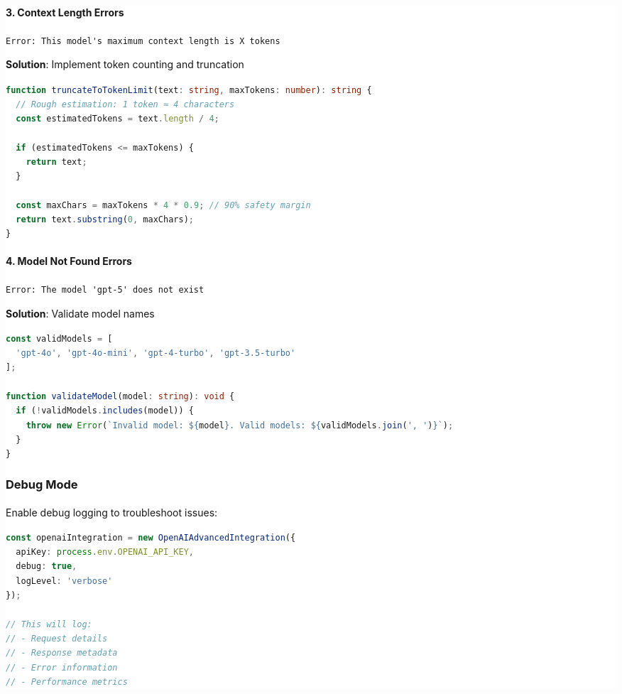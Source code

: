 #### 3. Context Length Errors
```
Error: This model's maximum context length is X tokens
```
**Solution**: Implement token counting and truncation
```typescript
function truncateToTokenLimit(text: string, maxTokens: number): string {
  // Rough estimation: 1 token ≈ 4 characters
  const estimatedTokens = text.length / 4;
  
  if (estimatedTokens <= maxTokens) {
    return text;
  }
  
  const maxChars = maxTokens * 4 * 0.9; // 90% safety margin
  return text.substring(0, maxChars);
}
```

#### 4. Model Not Found Errors
```
Error: The model 'gpt-5' does not exist
```
**Solution**: Validate model names
```typescript
const validModels = [
  'gpt-4o', 'gpt-4o-mini', 'gpt-4-turbo', 'gpt-3.5-turbo'
];

function validateModel(model: string): void {
  if (!validModels.includes(model)) {
    throw new Error(`Invalid model: ${model}. Valid models: ${validModels.join(', ')}`);
  }
}
```

### Debug Mode

Enable debug logging to troubleshoot issues:

```typescript
const openaiIntegration = new OpenAIAdvancedIntegration({
  apiKey: process.env.OPENAI_API_KEY,
  debug: true,
  logLevel: 'verbose'
});

// This will log:
// - Request details
// - Response metadata
// - Error information
// - Performance metrics
```
